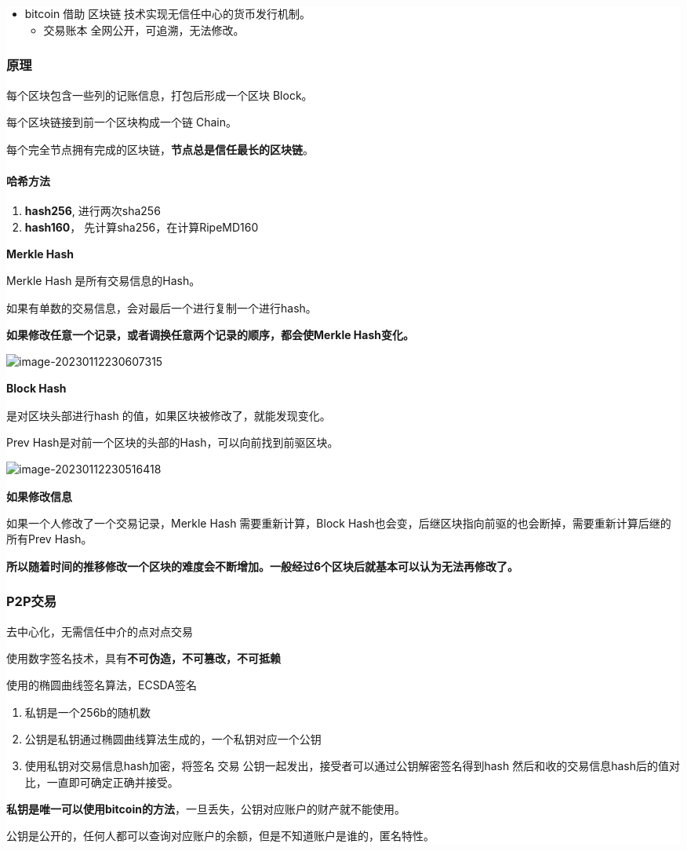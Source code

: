 ## 

* bitcoin 借助 区块链 技术实现无信任中心的货币发行机制。
  * 交易账本 全网公开，可追溯，无法修改。

### 原理

每个区块包含一些列的记账信息，打包后形成一个区块 Block。

每个区块链接到前一个区块构成一个链 Chain。

每个完全节点拥有完成的区块链，**节点总是信任最长的区块链**。

#### **哈希方法**

1. **hash256**, 进行两次sha256
2. **hash160**， 先计算sha256，在计算RipeMD160



**Merkle Hash**

Merkle Hash 是所有交易信息的Hash。

如果有单数的交易信息，会对最后一个进行复制一个进行hash。

**如果修改任意一个记录，或者调换任意两个记录的顺序，都会使Merkle Hash变化。**

![image-20230112230607315](https://gitee.com/lynbz1018/image/raw/master/img/20230112230608.png)

**Block Hash**

是对区块头部进行hash 的值，如果区块被修改了，就能发现变化。

Prev Hash是对前一个区块的头部的Hash，可以向前找到前驱区块。

![image-20230112230516418](https://gitee.com/lynbz1018/image/raw/master/img/20230112230517.png)

**如果修改信息**

如果一个人修改了一个交易记录，Merkle Hash 需要重新计算，Block Hash也会变，后继区块指向前驱的也会断掉，需要重新计算后继的所有Prev Hash。

**所以随着时间的推移修改一个区块的难度会不断增加。一般经过6个区块后就基本可以认为无法再修改了。**



### P2P交易

去中心化，无需信任中介的点对点交易

使用数字签名技术，具有**不可伪造，不可篡改，不可抵赖**

使用的椭圆曲线签名算法，ECSDA签名

1. 私钥是一个256b的随机数
2. 公钥是私钥通过椭圆曲线算法生成的，一个私钥对应一个公钥

3. 使用私钥对交易信息hash加密，将签名 交易 公钥一起发出，接受者可以通过公钥解密签名得到hash 然后和收的交易信息hash后的值对比，一直即可确定正确并接受。

**私钥是唯一可以使用bitcoin的方法**，一旦丢失，公钥对应账户的财产就不能使用。

公钥是公开的，任何人都可以查询对应账户的余额，但是不知道账户是谁的，匿名特性。

